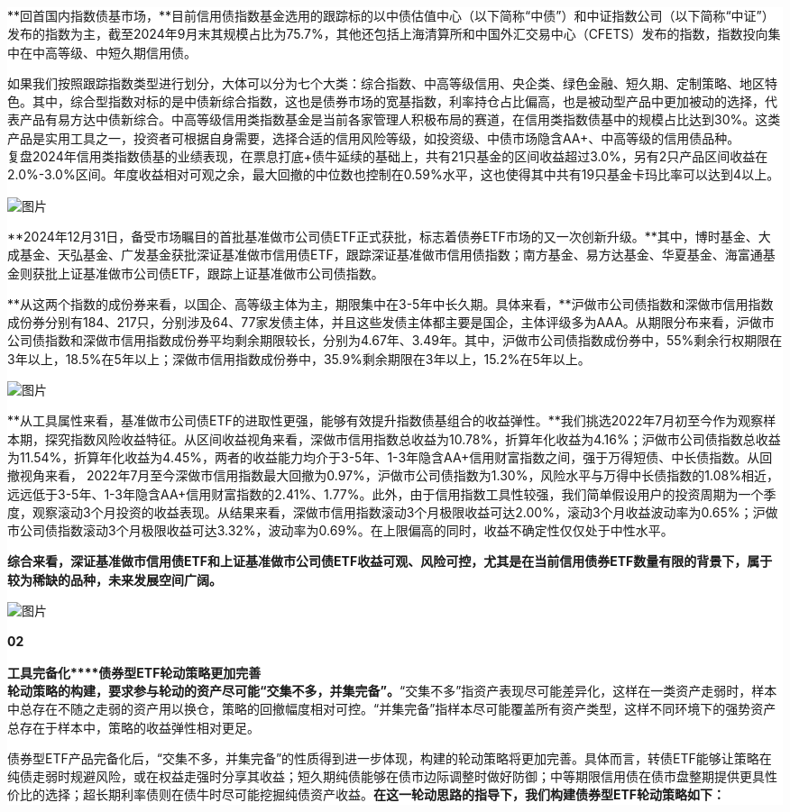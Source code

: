 
**回首国内指数债基市场，**目前信用债指数基金选用的跟踪标的以中债估值中心（以下简称“中债”）和中证指数公司（以下简称“中证”）发布的指数为主，截至2024年9月末其规模占比为75.7%，其他还包括上海清算所和中国外汇交易中心（CFETS）发布的指数，指数投向集中在中高等级、中短久期信用债。  
  
如果我们按照跟踪指数类型进行划分，大体可以分为七个大类：综合指数、中高等级信用、央企类、绿色金融、短久期、定制策略、地区特色。其中，综合型指数对标的是中债新综合指数，这也是债券市场的宽基指数，利率持仓占比偏高，也是被动型产品中更加被动的选择，代表产品有易方达中债新综合。中高等级信用类指数基金是当前各家管理人积极布局的赛道，在信用类指数债基中的规模占比达到30%。这类产品是实用工具之一，投资者可根据自身需要，选择合适的信用风险等级，如投资级、中债市场隐含AA+、中高等级的信用债品种。  
复盘2024年信用类指数债基的业绩表现，在票息打底+债牛延续的基础上，共有21只基金的区间收益超过3.0%，另有2只产品区间收益在2.0%-3.0%区间。年度收益相对可观之余，最大回撤的中位数也控制在0.59%水平，这也使得其中共有19只基金卡玛比率可以达到4以上。

  


![图片](https://inews.gtimg.com/om_bt/OHTD4456KYLeBUai24BQ7EY2gs63uTxFRHApP0wlkLpEEAA/641)

  


**2024年12月31日，备受市场瞩目的首批基准做市公司债ETF正式获批，标志着债券ETF市场的又一次创新升级。**其中，博时基金、大成基金、天弘基金、广发基金获批深证基准做市信用债ETF，跟踪深证基准做市信用债指数；南方基金、易方达基金、华夏基金、海富通基金则获批上证基准做市公司债ETF，跟踪上证基准做市公司债指数。

  


**从这两个指数的成份券来看，以国企、高等级主体为主，期限集中在3-5年中长久期。具体来看，**沪做市公司债指数和深做市信用指数成份券分别有184、217只，分别涉及64、77家发债主体，并且这些发债主体都主要是国企，主体评级多为AAA。从期限分布来看，沪做市公司债指数和深做市信用指数成份券平均剩余期限较长，分别为4.67年、3.49年。其中，沪做市公司债指数成份券中，55%剩余行权期限在3年以上，18.5%在5年以上；深做市信用指数成份券中，35.9%剩余期限在3年以上，15.2%在5年以上。

  


![图片](https://inews.gtimg.com/om_bt/Oq_ykbWMC2jabmbdrMMKhhHdAOHbJSWxivppbsi9QU0DoAA/641)  


  

**从工具属性来看，基准做市公司债ETF的进取性更强，能够有效提升指数债基组合的收益弹性。**我们挑选2022年7月初至今作为观察样本期，探究指数风险收益特征。从区间收益视角来看，深做市信用指数总收益为10.78%，折算年化收益为4.16%；沪做市公司债指数总收益为11.54%，折算年化收益为4.45%，两者的收益能力均介于3-5年、1-3年隐含AA+信用财富指数之间，强于万得短债、中长债指数。从回撤视角来看， 2022年7月至今深做市信用指数最大回撤为0.97%，沪做市公司债指数为1.30%，风险水平与万得中长债指数的1.08%相近，远远低于3-5年、1-3年隐含AA+信用财富指数的2.41%、1.77%。此外，由于信用指数工具性较强，我们简单假设用户的投资周期为一个季度，观察滚动3个月投资的收益表现。从结果来看，深做市信用指数滚动3个月极限收益可达2.00%，滚动3个月收益波动率为0.65%；沪做市公司债指数滚动3个月极限收益可达3.32%，波动率为0.69%。在上限偏高的同时，收益不确定性仅仅处于中性水平。  


  


**综合来看，深证基准做市信用债ETF和上证基准做市公司债ETF收益可观、风险可控，尤其是在当前信用债券ETF数量有限的背景下，属于较为稀缺的品种，未来发展空间广阔。**

  

![图片](https://inews.gtimg.com/om_bt/OQWKUvXtJN6toE52TeOrxQBI-dKj2mwVb-XzWXmjod7W8AA/641)

  


  


**02**

**工具完备化****债券型ETF轮动策略更加完善**  
**轮动策略的构建，要求参与轮动的资产尽可能“交集不多，并集完备”。**“交集不多”指资产表现尽可能差异化，这样在一类资产走弱时，样本中总存在不随之走弱的资产用以换仓，策略的回撤幅度相对可控。“并集完备”指样本尽可能覆盖所有资产类型，这样不同环境下的强势资产总存在于样本中，策略的收益弹性相对更足。  
  
债券型ETF产品完备化后，“交集不多，并集完备”的性质得到进一步体现，构建的轮动策略将更加完善。具体而言，转债ETF能够让策略在纯债走弱时规避风险，或在权益走强时分享其收益；短久期纯债能够在债市边际调整时做好防御；中等期限信用债在债市盘整期提供更具性价比的选择；超长期利率债则在债牛时尽可能挖掘纯债资产收益。**在这一轮动思路的指导下，我们构建债券型ETF轮动策略如下：**  
